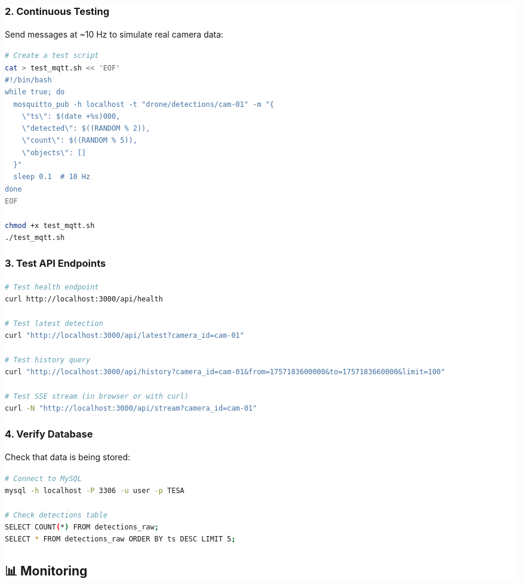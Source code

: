 ### 2. Continuous Testing

Send messages at ~10 Hz to simulate real camera data:

```bash
# Create a test script
cat > test_mqtt.sh << 'EOF'
#!/bin/bash
while true; do
  mosquitto_pub -h localhost -t "drone/detections/cam-01" -m "{
    \"ts\": $(date +%s)000,
    \"detected\": $((RANDOM % 2)),
    \"count\": $((RANDOM % 5)),
    \"objects\": []
  }"
  sleep 0.1  # 10 Hz
done
EOF

chmod +x test_mqtt.sh
./test_mqtt.sh
```

### 3. Test API Endpoints

```bash
# Test health endpoint
curl http://localhost:3000/api/health

# Test latest detection
curl "http://localhost:3000/api/latest?camera_id=cam-01"

# Test history query
curl "http://localhost:3000/api/history?camera_id=cam-01&from=1757183600000&to=1757183660000&limit=100"

# Test SSE stream (in browser or with curl)
curl -N "http://localhost:3000/api/stream?camera_id=cam-01"
```

### 4. Verify Database

Check that data is being stored:

```bash
# Connect to MySQL
mysql -h localhost -P 3306 -u user -p TESA

# Check detections table
SELECT COUNT(*) FROM detections_raw;
SELECT * FROM detections_raw ORDER BY ts DESC LIMIT 5;
```

## 📊 Monitoring
